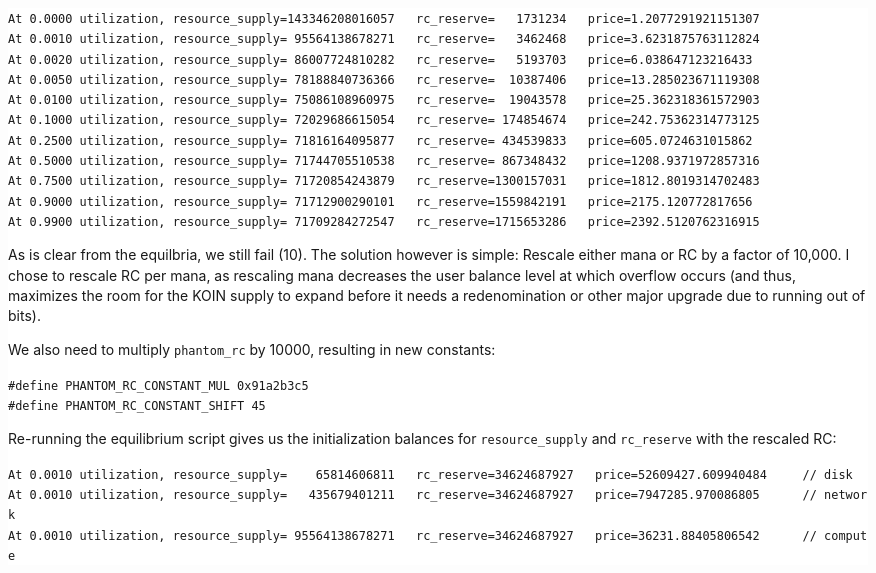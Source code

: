 ```
At 0.0000 utilization, resource_supply=143346208016057   rc_reserve=   1731234   price=1.2077291921151307
At 0.0010 utilization, resource_supply= 95564138678271   rc_reserve=   3462468   price=3.6231875763112824
At 0.0020 utilization, resource_supply= 86007724810282   rc_reserve=   5193703   price=6.038647123216433
At 0.0050 utilization, resource_supply= 78188840736366   rc_reserve=  10387406   price=13.285023671119308
At 0.0100 utilization, resource_supply= 75086108960975   rc_reserve=  19043578   price=25.362318361572903
At 0.1000 utilization, resource_supply= 72029686615054   rc_reserve= 174854674   price=242.75362314773125
At 0.2500 utilization, resource_supply= 71816164095877   rc_reserve= 434539833   price=605.0724631015862
At 0.5000 utilization, resource_supply= 71744705510538   rc_reserve= 867348432   price=1208.9371972857316
At 0.7500 utilization, resource_supply= 71720854243879   rc_reserve=1300157031   price=1812.8019314702483
At 0.9000 utilization, resource_supply= 71712900290101   rc_reserve=1559842191   price=2175.120772817656
At 0.9900 utilization, resource_supply= 71709284272547   rc_reserve=1715653286   price=2392.5120762316915
```

As is clear from the equilbria, we still fail (10).  The solution however is simple:  Rescale either mana or
RC by a factor of 10,000.  I chose to rescale RC per mana, as rescaling mana decreases the user balance
level at which overflow occurs (and thus, maximizes the room for the KOIN supply to expand before it
needs a redenomination or other major upgrade due to running out of bits).

We also need to multiply `phantom_rc` by 10000, resulting in new constants:

```
#define PHANTOM_RC_CONSTANT_MUL 0x91a2b3c5
#define PHANTOM_RC_CONSTANT_SHIFT 45
```

Re-running the equilibrium script gives us the initialization balances for `resource_supply` and `rc_reserve`
with the rescaled RC:

```
At 0.0010 utilization, resource_supply=    65814606811   rc_reserve=34624687927   price=52609427.609940484     // disk
At 0.0010 utilization, resource_supply=   435679401211   rc_reserve=34624687927   price=7947285.970086805      // network
At 0.0010 utilization, resource_supply= 95564138678271   rc_reserve=34624687927   price=36231.88405806542      // compute
```
